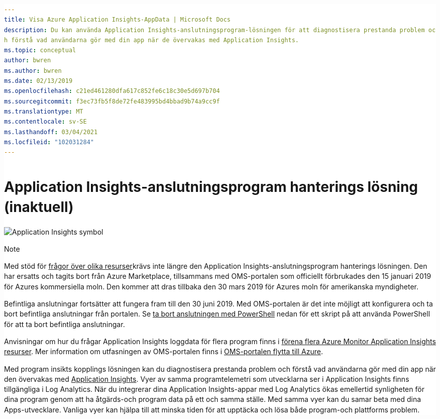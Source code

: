 ```yaml
---
title: Visa Azure Application Insights-AppData | Microsoft Docs
description: Du kan använda Application Insights-anslutningsprogram-lösningen för att diagnostisera prestanda problem och förstå vad användarna gör med din app när de övervakas med Application Insights.
ms.topic: conceptual
author: bwren
ms.author: bwren
ms.date: 02/13/2019
ms.openlocfilehash: c21ed461280dfa617c852fe6c18c30e5d697b704
ms.sourcegitcommit: f3ec73fb5f8de72fe483995bd4bbad9b74a9cc9f
ms.translationtype: MT
ms.contentlocale: sv-SE
ms.lasthandoff: 03/04/2021
ms.locfileid: "102031284"
---
```

# <a name="application-insights-connector-management-solution-deprecated"></a>Application Insights-anslutningsprogram hanterings lösning (inaktuell)

![Application Insights symbol](./media/app-insights-connector/app-insights-connector-symbol.png)

>[!NOTE]
> Med stöd för [frågor över olika resurser](../logs/cross-workspace-query.md)krävs inte längre den Application Insights-anslutningsprogram hanterings lösningen. Den har ersatts och tagits bort från Azure Marketplace, tillsammans med OMS-portalen som officiellt förbrukades den 15 januari 2019 för Azures kommersiella moln. Den kommer att dras tillbaka den 30 mars 2019 för Azures moln för amerikanska myndigheter.
>
>Befintliga anslutningar fortsätter att fungera fram till den 30 juni 2019.  Med OMS-portalen är det inte möjligt att konfigurera och ta bort befintliga anslutningar från portalen. Se [ta bort anslutningen med PowerShell](#removing-the-connector-with-powershell) nedan för ett skript på att använda PowerShell för att ta bort befintliga anslutningar.
>
>Anvisningar om hur du frågar Application Insights loggdata för flera program finns i [förena flera Azure Monitor Application Insights resurser](./unify-app-resource-data.md). Mer information om utfasningen av OMS-portalen finns i [OMS-portalen flytta till Azure](./oms-portal-transition.md).
>
> 

Med program insikts kopplings lösningen kan du diagnostisera prestanda problem och förstå vad användarna gör med din app när den övervakas med [Application Insights](../app/app-insights-overview.md). Vyer av samma programtelemetri som utvecklarna ser i Application Insights finns tillgängliga i Log Analytics. När du integrerar dina Application Insights-appar med Log Analytics ökas emellertid synligheten för dina program genom att ha åtgärds-och program data på ett och samma ställe. Med samma vyer kan du samar beta med dina Apps-utvecklare. Vanliga vyer kan hjälpa till att minska tiden för att upptäcka och lösa både program-och plattforms problem.

